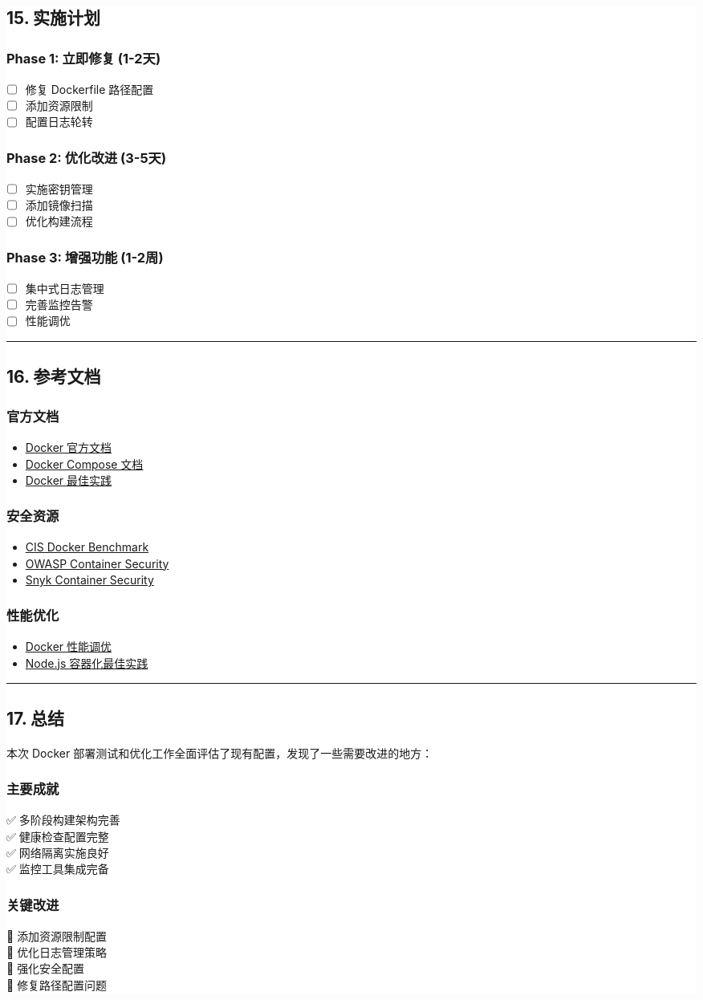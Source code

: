 
## 15. 实施计划

### Phase 1: 立即修复 (1-2天)
- [ ] 修复 Dockerfile 路径配置
- [ ] 添加资源限制
- [ ] 配置日志轮转

### Phase 2: 优化改进 (3-5天)
- [ ] 实施密钥管理
- [ ] 添加镜像扫描
- [ ] 优化构建流程

### Phase 3: 增强功能 (1-2周)
- [ ] 集中式日志管理
- [ ] 完善监控告警
- [ ] 性能调优

---

## 16. 参考文档

### 官方文档
- [Docker 官方文档](https://docs.docker.com/)
- [Docker Compose 文档](https://docs.docker.com/compose/)
- [Docker 最佳实践](https://docs.docker.com/develop/dev-best-practices/)

### 安全资源
- [CIS Docker Benchmark](https://www.cisecurity.org/benchmark/docker)
- [OWASP Container Security](https://owasp.org/www-project-docker-security/)
- [Snyk Container Security](https://snyk.io/learn/container-security/)

### 性能优化
- [Docker 性能调优](https://docs.docker.com/config/containers/resource_constraints/)
- [Node.js 容器化最佳实践](https://github.com/nodejs/docker-node/blob/main/docs/BestPractices.md)

---

## 17. 总结

本次 Docker 部署测试和优化工作全面评估了现有配置，发现了一些需要改进的地方：

### 主要成就
✅ 多阶段构建架构完善  
✅ 健康检查配置完整  
✅ 网络隔离实施良好  
✅ 监控工具集成完备  

### 关键改进
🔧 添加资源限制配置  
🔧 优化日志管理策略  
🔧 强化安全配置  
🔧 修复路径配置问题  
